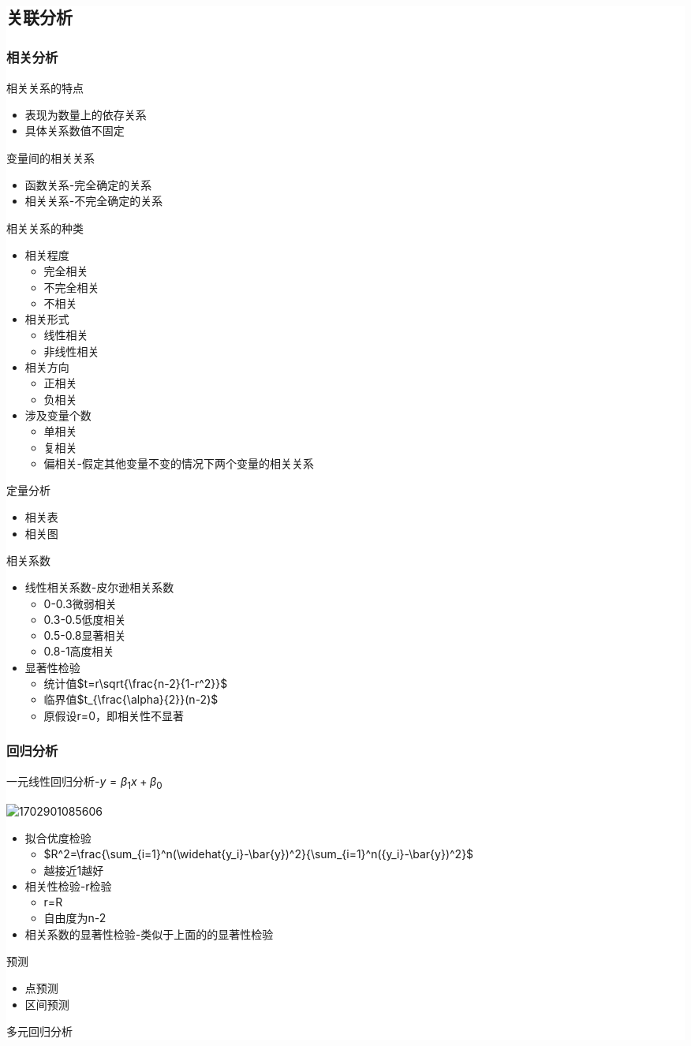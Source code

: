 ## 关联分析

### 相关分析

相关关系的特点

* 表现为数量上的依存关系
* 具体关系数值不固定

变量间的相关关系

* 函数关系-完全确定的关系
* 相关关系-不完全确定的关系

相关关系的种类

* 相关程度
  * 完全相关
  * 不完全相关
  * 不相关
* 相关形式
  * 线性相关
  * 非线性相关
* 相关方向
  * 正相关
  * 负相关
* 涉及变量个数
  * 单相关
  * 复相关
  * 偏相关-假定其他变量不变的情况下两个变量的相关关系

定量分析

* 相关表
* 相关图

相关系数

* 线性相关系数-皮尔逊相关系数
  * 0-0.3微弱相关
  * 0.3-0.5低度相关
  * 0.5-0.8显著相关
  * 0.8-1高度相关
* 显著性检验
  * 统计值$t=r\sqrt{\frac{n-2}{1-r^2}}$
  * 临界值$t_{\frac{\alpha}{2}}(n-2)$
  * 原假设r=0，即相关性不显著

### 回归分析

一元线性回归分析-$y=\beta_1x+\beta_0$

![1702901085606](images/1702901085606.png)

* 拟合优度检验
  * $R^2=\frac{\sum_{i=1}^n(\widehat{y_i}-\bar{y})^2}{\sum_{i=1}^n({y_i}-\bar{y})^2}$
  * 越接近1越好
* 相关性检验-r检验
  * r=R
  * 自由度为n-2
* 相关系数的显著性检验-类似于上面的的显著性检验

预测

* 点预测
* 区间预测

多元回归分析
